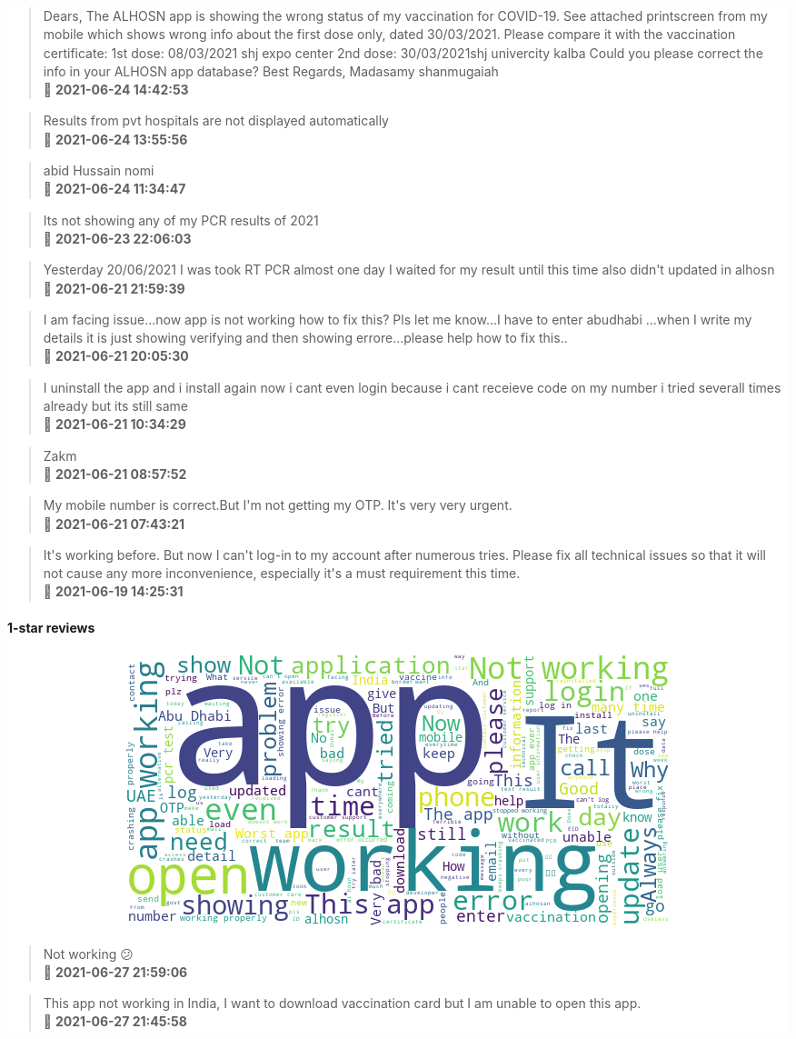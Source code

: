 > Dears, The ALHOSN app is showing the wrong status of my vaccination for COVID-19. See attached printscreen from my mobile which shows wrong info about the first dose only, dated 30/03/2021. Please compare it with the vaccination certificate: 1st dose: 08/03/2021 shj expo center 2nd dose: 30/03/2021shj univercity kalba Could you please correct the info in your ALHOSN app database? Best Regards, Madasamy shanmugaiah<br> :date: __2021-06-24 14:42:53__

> Results from pvt hospitals are not displayed automatically<br> :date: __2021-06-24 13:55:56__

> abid Hussain nomi<br> :date: __2021-06-24 11:34:47__

> Its not showing any of my PCR results of 2021<br> :date: __2021-06-23 22:06:03__

> Yesterday 20/06/2021 I was took RT PCR almost one day I waited for my result until this time also didn't updated in alhosn<br> :date: __2021-06-21 21:59:39__

> I am facing issue...now app is not working how to fix this? Pls let me know...I have to enter abudhabi ...when I write my details it is just showing verifying and then showing errore...please help how to fix this..<br> :date: __2021-06-21 20:05:30__

> I uninstall the app and i install again now i cant even login because i cant receieve code on my number i tried severall times already but its still same<br> :date: __2021-06-21 10:34:29__

> Zakm<br> :date: __2021-06-21 08:57:52__

> My mobile number is correct.But I'm not getting my OTP. It's very very urgent.<br> :date: __2021-06-21 07:43:21__

> It's working before. But now I can't log-in to my account after numerous tries. Please fix all technical issues so that it will not cause any more inconvenience, especially it's a must requirement this time.<br> :date: __2021-06-19 14:25:31__



#### 1-star reviews

<p align="center">
<img src="1_star_reviews_wordcloud.png" alt="doh.health.shield 1 reviews"/>
</p>

> Not working 😕<br> :date: __2021-06-27 21:59:06__

> This app not working in India, I want to download vaccination card but I am unable to open this app.<br> :date: __2021-06-27 21:45:58__
